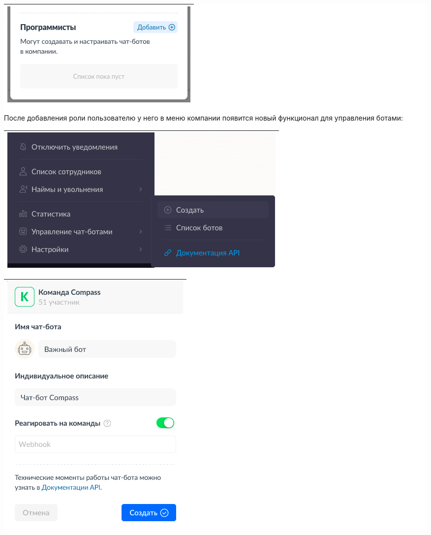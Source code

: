 | ![](screenshots/3ea4aa2cfe458eee.png) |
| --- |

После добавления роли пользователю у него в меню компании появится новый функционал для управления ботами:

| ![](screenshots/0d36f5eecf1ffdb9.png) |
| --- |

| ![](screenshots/2cfb5a53db196b84.png) |
| --- |
